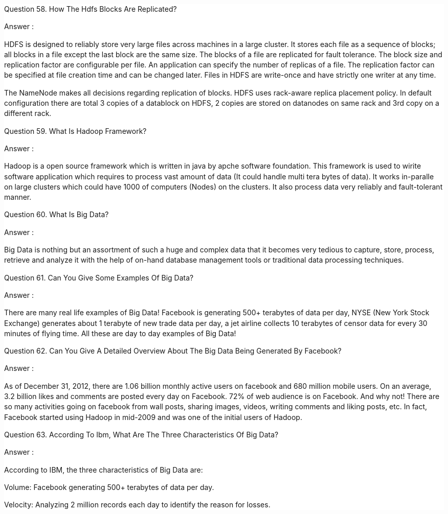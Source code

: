 Question 58. How The Hdfs Blocks Are Replicated?

Answer :

HDFS is designed to reliably store very large files across machines in a large cluster. It stores each file as a sequence of blocks; all blocks in a file except the last block are the same size. The blocks of a file are replicated for fault tolerance. The block size and replication factor are configurable per file. An application can specify the number of replicas of a file. The replication factor can be specified at file creation time and can be changed later. Files in HDFS are write-once and have strictly one writer at any time.

The NameNode makes all decisions regarding replication of blocks. HDFS uses rack-aware replica placement policy. In default configuration there are total 3 copies of a datablock on HDFS, 2 copies are stored on datanodes on same rack and 3rd copy on a different rack.

Question 59. What Is Hadoop Framework?

Answer :

Hadoop is a open source framework which is written in java by apche software foundation. This framework is used to wirite software application which requires to process vast amount of data (It could handle multi tera bytes of data). It works in-paralle on large clusters which could have 1000 of computers (Nodes) on the clusters. It also process data very reliably and fault-tolerant manner.

Question 60. What Is Big Data?

Answer :

Big Data is nothing but an assortment of such a huge and complex data that it becomes very tedious to capture, store, process, retrieve and analyze it with the help of on-hand database management tools or traditional data processing techniques.

Question 61. Can You Give Some Examples Of Big Data?

Answer :

There are many real life examples of Big Data! Facebook is generating 500+ terabytes of data per day, NYSE (New York Stock Exchange) generates about 1 terabyte of new trade data per day, a jet airline collects 10 terabytes of censor data for every 30 minutes of flying time. All these are day to day examples of Big Data!

Question 62. Can You Give A Detailed Overview About The Big Data Being Generated By Facebook?

Answer :

As of December 31, 2012, there are 1.06 billion monthly active users on facebook and 680 million mobile users. On an average, 3.2 billion likes and comments are posted every day on Facebook. 72% of web audience is on Facebook. And why not! There are so many activities going on facebook from wall posts, sharing images, videos, writing comments and liking posts, etc. In fact, Facebook started using Hadoop in mid-2009 and was one of the initial users of Hadoop.

Question 63. According To Ibm, What Are The Three Characteristics Of Big Data?

Answer :

According to IBM, the three characteristics of Big Data are:

Volume: Facebook generating 500+ terabytes of data per day.

Velocity: Analyzing 2 million records each day to identify the reason for losses.
